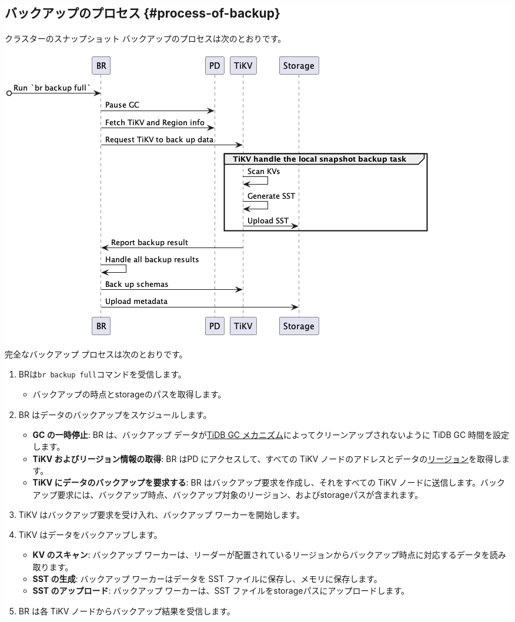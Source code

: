 ## バックアップのプロセス {#process-of-backup}

クラスターのスナップショット バックアップのプロセスは次のとおりです。

![snapshot backup process design](/media/br/br-snapshot-backup-ts.png)

完全なバックアップ プロセスは次のとおりです。

1.  BRは`br backup full`コマンドを受信します。

    -   バックアップの時点とstorageのパスを取得します。

2.  BR はデータのバックアップをスケジュールします。

    -   **GC の一時停止**: BR は、バックアップ データが[<a href="/garbage-collection-overview.md">TiDB GC メカニズム</a>](/garbage-collection-overview.md)によってクリーンアップされないように TiDB GC 時間を設定します。
    -   **TiKV およびリージョン情報の取得**: BR はPD にアクセスして、すべての TiKV ノードのアドレスとデータの[<a href="/tidb-storage.md#region">リージョン</a>](/tidb-storage.md#region)を取得します。
    -   **TiKV にデータのバックアップを要求する**: BR はバックアップ要求を作成し、それをすべての TiKV ノードに送信します。バックアップ要求には、バックアップ時点、バックアップ対象のリージョン、およびstorageパスが含まれます。

3.  TiKV はバックアップ要求を受け入れ、バックアップ ワーカーを開始します。

4.  TiKV はデータをバックアップします。

    -   **KV のスキャン**: バックアップ ワーカーは、リーダーが配置されているリージョンからバックアップ時点に対応するデータを読み取ります。
    -   **SST の生成**: バックアップ ワーカーはデータを SST ファイルに保存し、メモリに保存します。
    -   **SST のアップロード**: バックアップ ワーカーは、SST ファイルをstorageパスにアップロードします。

5.  BR は各 TiKV ノードからバックアップ結果を受信します。
